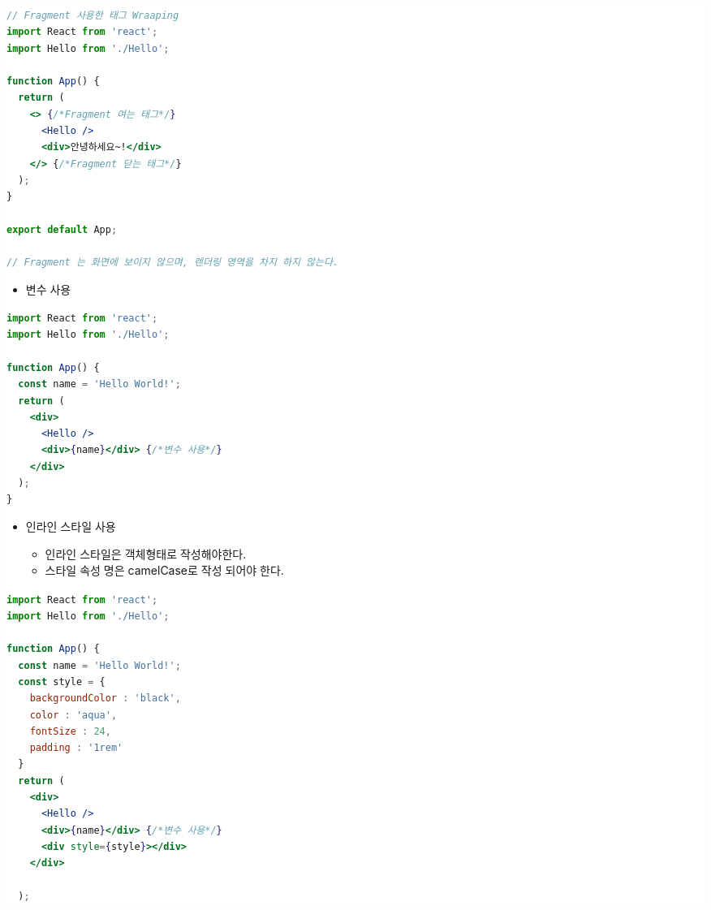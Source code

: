 ```jsx
// Fragment 사용한 태그 Wraaping
import React from 'react';
import Hello from './Hello';

function App() {
  return (
    <> {/*Fragment 여는 태그*/}
      <Hello />
      <div>안녕하세요~!</div>
    </> {/*Fragment 닫는 태그*/}
  );
}

export default App;

// Fragment 는 화면에 보이지 않으며, 렌더링 영역을 차지 하지 않는다.
```

- 변수 사용

```jsx
import React from 'react';
import Hello from './Hello';

function App() {
  const name = 'Hello World!';
  return (
    <div>
      <Hello />
      <div>{name}</div> {/*변수 사용*/}
    </div>
  );
}
```

- 인라인 스타일 사용

  - 인라인 스타일은 객체형태로 작성해야한다.
  - 스타일 속성 명은 camelCase로 작성 되어야 한다.

```jsx
import React from 'react';
import Hello from './Hello';

function App() {
  const name = 'Hello World!';
  const style = {
    backgroundColor : 'black',
    color : 'aqua',
    fontSize : 24,
    padding : '1rem'
  }
  return (
    <div>
      <Hello />
      <div>{name}</div> {/*변수 사용*/}
      <div style={style}></div>
    </div>

  );
```
